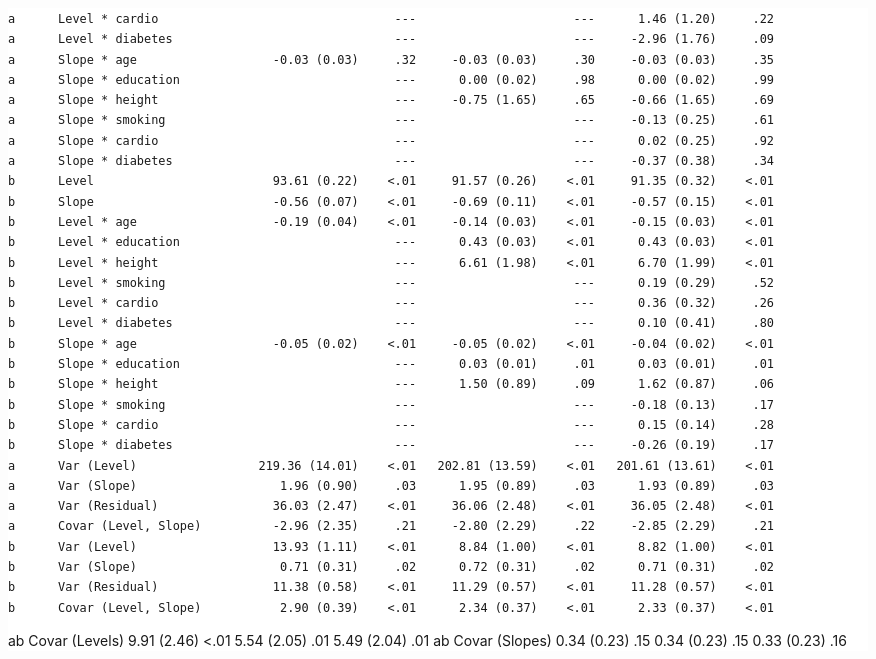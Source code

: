     a      Level * cardio                                 ---                      ---      1.46 (1.20)     .22
    a      Level * diabetes                               ---                      ---     -2.96 (1.76)     .09
    a      Slope * age                   -0.03 (0.03)     .32     -0.03 (0.03)     .30     -0.03 (0.03)     .35
    a      Slope * education                              ---      0.00 (0.02)     .98      0.00 (0.02)     .99
    a      Slope * height                                 ---     -0.75 (1.65)     .65     -0.66 (1.65)     .69
    a      Slope * smoking                                ---                      ---     -0.13 (0.25)     .61
    a      Slope * cardio                                 ---                      ---      0.02 (0.25)     .92
    a      Slope * diabetes                               ---                      ---     -0.37 (0.38)     .34
    b      Level                         93.61 (0.22)    <.01     91.57 (0.26)    <.01     91.35 (0.32)    <.01
    b      Slope                         -0.56 (0.07)    <.01     -0.69 (0.11)    <.01     -0.57 (0.15)    <.01
    b      Level * age                   -0.19 (0.04)    <.01     -0.14 (0.03)    <.01     -0.15 (0.03)    <.01
    b      Level * education                              ---      0.43 (0.03)    <.01      0.43 (0.03)    <.01
    b      Level * height                                 ---      6.61 (1.98)    <.01      6.70 (1.99)    <.01
    b      Level * smoking                                ---                      ---      0.19 (0.29)     .52
    b      Level * cardio                                 ---                      ---      0.36 (0.32)     .26
    b      Level * diabetes                               ---                      ---      0.10 (0.41)     .80
    b      Slope * age                   -0.05 (0.02)    <.01     -0.05 (0.02)    <.01     -0.04 (0.02)    <.01
    b      Slope * education                              ---      0.03 (0.01)     .01      0.03 (0.01)     .01
    b      Slope * height                                 ---      1.50 (0.89)     .09      1.62 (0.87)     .06
    b      Slope * smoking                                ---                      ---     -0.18 (0.13)     .17
    b      Slope * cardio                                 ---                      ---      0.15 (0.14)     .28
    b      Slope * diabetes                               ---                      ---     -0.26 (0.19)     .17
    a      Var (Level)                 219.36 (14.01)    <.01   202.81 (13.59)    <.01   201.61 (13.61)    <.01
    a      Var (Slope)                    1.96 (0.90)     .03      1.95 (0.89)     .03      1.93 (0.89)     .03
    a      Var (Residual)                36.03 (2.47)    <.01     36.06 (2.48)    <.01     36.05 (2.48)    <.01
    a      Covar (Level, Slope)          -2.96 (2.35)     .21     -2.80 (2.29)     .22     -2.85 (2.29)     .21
    b      Var (Level)                   13.93 (1.11)    <.01      8.84 (1.00)    <.01      8.82 (1.00)    <.01
    b      Var (Slope)                    0.71 (0.31)     .02      0.72 (0.31)     .02      0.71 (0.31)     .02
    b      Var (Residual)                11.38 (0.58)    <.01     11.29 (0.57)    <.01     11.28 (0.57)    <.01
    b      Covar (Level, Slope)           2.90 (0.39)    <.01      2.34 (0.37)    <.01      2.33 (0.37)    <.01
   ab      Covar (Levels)                 9.91 (2.46)    <.01      5.54 (2.05)     .01      5.49 (2.04)     .01
   ab      Covar (Slopes)                 0.34 (0.23)     .15      0.34 (0.23)     .15      0.33 (0.23)     .16